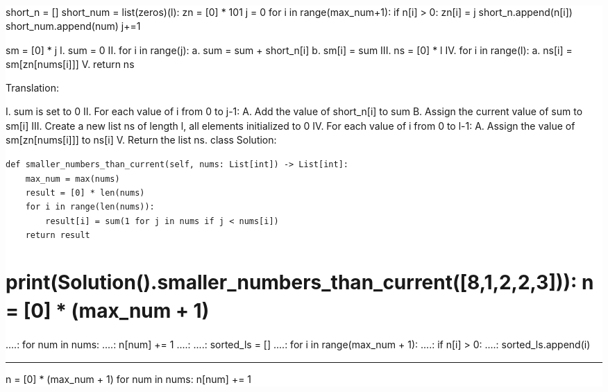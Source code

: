  short_n = []
 short_num = list(zeros)(l): 
zn = [0] * 101
j = 0
for i in range(max_num+1):
 if n[i] > 0:
 zn[i] = j
 short_n.append(n[i])
 short_num.append(num)
 j+=1

sm = [0] * j I. sum = 0
II. for i in range(j):
   a. sum = sum + short_n[i]
   b. sm[i] = sum
 III. ns = [0] * l
 IV. for i in range(l):
    a. ns[i] = sm[zn[nums[i]]]
 V. return ns

Translation:

I. sum is set to 0
II. For each value of i from 0 to j-1:
   A. Add the value of short_n[i] to sum
   B. Assign the current value of sum to sm[i]
III. Create a new list ns of length l, all elements initialized to 0
IV. For each value of i from 0 to l-1:
   A. Assign the value of sm[zn[nums[i]]] to ns[i]
V. Return the list ns. class Solution:

    def smaller_numbers_than_current(self, nums: List[int]) -> List[int]:
        max_num = max(nums)
        result = [0] * len(nums)
        for i in range(len(nums)):
            result[i] = sum(1 for j in nums if j < nums[i])
        return result

# print(Solution().smaller_numbers_than_current([8,1,2,2,3])): n = [0] * (max_num + 1)
....: for num in nums:
....: n[num] += 1
....:
....: sorted_ls = []
....: for i in range(max_num + 1):
....: if n[i] > 0:
....: sorted_ls.append(i)

----

n = [0] * (max_num + 1)
for num in nums:
 n[num] += 1
